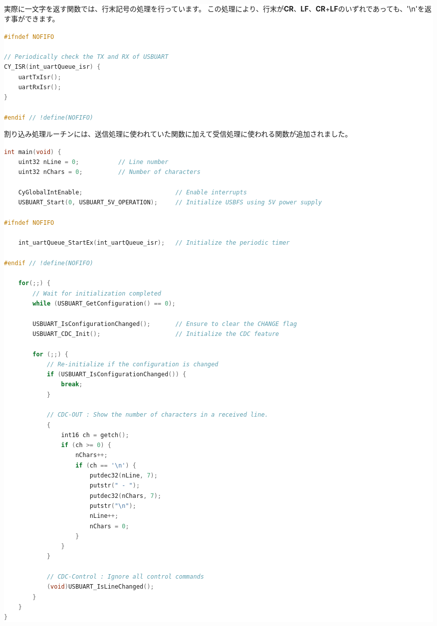 実際に一文字を返す関数では、行末記号の処理を行っています。
この処理により、行末が**CR**、**LF**、**CR**+**LF**のいずれであっても、'\n'を返す事ができます。

```main.c
#ifndef NOFIFO
    
// Periodically check the TX and RX of USBUART
CY_ISR(int_uartQueue_isr) {
    uartTxIsr();
    uartRxIsr();
}

#endif // !define(NOFIFO)
```

割り込み処理ルーチンには、送信処理に使われていた関数に加えて受信処理に使われる関数が追加されました。

```main.c
int main(void) {
    uint32 nLine = 0;           // Line number
    uint32 nChars = 0;          // Number of characters
    
    CyGlobalIntEnable;                          // Enable interrupts
    USBUART_Start(0, USBUART_5V_OPERATION);     // Initialize USBFS using 5V power supply

#ifndef NOFIFO
    
    int_uartQueue_StartEx(int_uartQueue_isr);   // Initialize the periodic timer

#endif // !define(NOFIFO)

    for(;;) {
        // Wait for initialization completed
        while (USBUART_GetConfiguration() == 0);

        USBUART_IsConfigurationChanged();       // Ensure to clear the CHANGE flag
        USBUART_CDC_Init();                     // Initialize the CDC feature

        for (;;) {
            // Re-initialize if the configuration is changed
            if (USBUART_IsConfigurationChanged()) {
                break;
            }

            // CDC-OUT : Show the number of characters in a received line.
            {
                int16 ch = getch();
                if (ch >= 0) {
                    nChars++;
                    if (ch == '\n') {
                        putdec32(nLine, 7);
                        putstr(" - ");
                        putdec32(nChars, 7);
                        putstr("\n");
                        nLine++;
                        nChars = 0;
                    }
                }
            }
            
            // CDC-Control : Ignore all control commands
            (void)USBUART_IsLineChanged();
        }
    }
}
```
